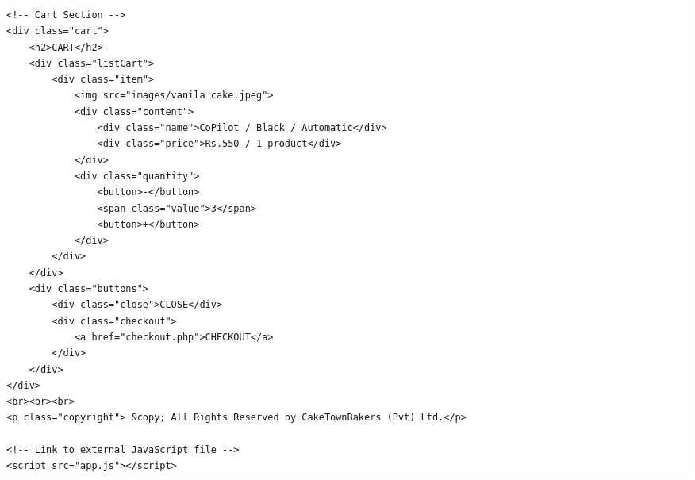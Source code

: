     <!-- Cart Section -->
    <div class="cart">
        <h2>CART</h2>
        <div class="listCart">
            <div class="item">
                <img src="images/vanila cake.jpeg">
                <div class="content">
                    <div class="name">CoPilot / Black / Automatic</div>
                    <div class="price">Rs.550 / 1 product</div>
                </div>
                <div class="quantity">
                    <button>-</button>
                    <span class="value">3</span>
                    <button>+</button>
                </div>
            </div>
        </div>
        <div class="buttons">
            <div class="close">CLOSE</div>
            <div class="checkout">
                <a href="checkout.php">CHECKOUT</a>
            </div>
        </div>
    </div>
    <br><br><br>
    <p class="copyright"> &copy; All Rights Reserved by CakeTownBakers (Pvt) Ltd.</p>
    
    <!-- Link to external JavaScript file -->
    <script src="app.js"></script>

</body>
</html>
